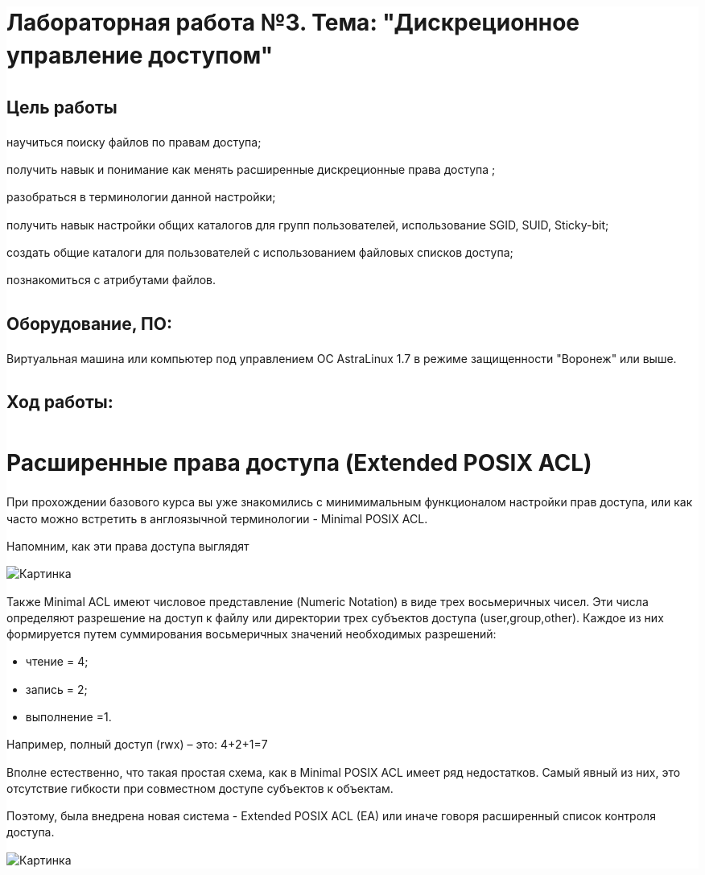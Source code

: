 # Лабораторная работа №3. Тема: "Дискреционное управление доступом"
Цель работы
----------
научиться поиску файлов по правам доступа;

получить навык и понимание как менять расширенные дискреционные права доступа ;

разобраться в терминологии данной настройки;

получить навык настройки общих каталогов для групп пользователей, использование SGID, SUID, Sticky-bit;

создать общие каталоги для пользователей с использованием файловых списков доступа;

познакомиться с атрибутами файлов.

Оборудование, ПО:
----------

Виртуальная машина или компьютер под управлением ОС AstraLinux 1.7 в режиме защищенности "Воронеж" или выше.

Ход работы:
----------

# Расширенные права доступа (Extended POSIX ACL)
При прохождении базового курса вы уже знакомились с минимимальным функционалом настройки прав доступа, или как часто можно встретить в англоязычной терминологии - Minimal POSIX ACL.


Напомним, как эти права доступа выглядят

![Картинка](./Screen1.png)


Также Minimal ACL имеют числовое представление (Numeric Notation) в виде трех восьмеричных чисел. Эти числа определяют разрешение на доступ к файлу или директории трех субъектов доступа (user,group,other). Каждое из них формируется путем суммирования восьмеричных значений необходимых разрешений:

- чтение = 4;

- запись = 2;

- выполнение =1.

Например, полный доступ (rwx) – это: 4+2+1=7


Вполне естественно, что такая простая схема, как в Minimal POSIX ACL имеет ряд недостатков. Самый явный из них, это отсутствие гибкости при совместном доступе субъектов к объектам.

Поэтому, была внедрена новая система - Extended POSIX ACL (EA) или иначе говоря расширенный список контроля доступа.

![Картинка](./Screen2.png)

